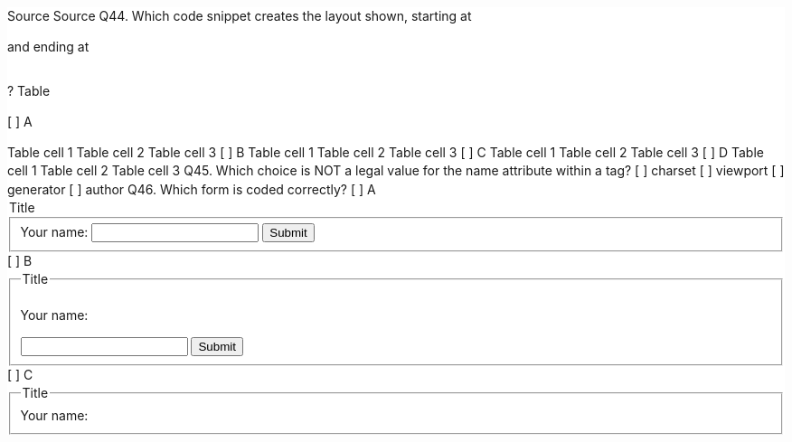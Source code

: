 Source
Source
Q44. Which code snippet creates the layout shown, starting at <table> and ending at </table>?
Table

[ ] A
<tr>
  <td>Table cell 1</td>
  <td>Table cell 2</td>
</tr>
<tr>
  <td rowspan="2">Table cell 3</td>
</tr>
[ ] B
<tr>
  <td>Table cell 1</td>
  <td>Table cell 2</td>
  <td>Table cell 3</td>
</tr>
[ ] C
<tr>
  <td>Table cell 1</td>
  <td>Table cell 2</td>
</tr>
<tr>
  <td colspan="2">Table cell 3</td>
</tr>
[ ] D
<tr>
  <td>Table cell 1</td>
  <td>Table cell 2</td>
</tr>
<tr>
  <td>Table cell 3</td>
</tr>
Q45. Which choice is NOT a legal value for the name attribute within a <meta> tag?
[ ] charset
[ ] viewport
[ ] generator
[ ] author
Q46. Which form is coded correctly?
[ ] A
<form>
  <legend>Title</legend>
  <fieldset>
    <label for="name">Your name:</label>
    <input type="text" name="name" id="name" />
    <button type="submit">Submit</button>
  </fieldset>
</form>
[ ] B
<form>
  <fieldset>
    <legend>Title</legend>
    <p>Your name:</p>
    <input type="text" name="name" id="name" />
    <input type="submit" value="Submit" />
  </fieldset>
</form>
[ ] C
<form>
  <fieldset>
    <legend>Title</legend>
    <label for="name">Your name:</label>